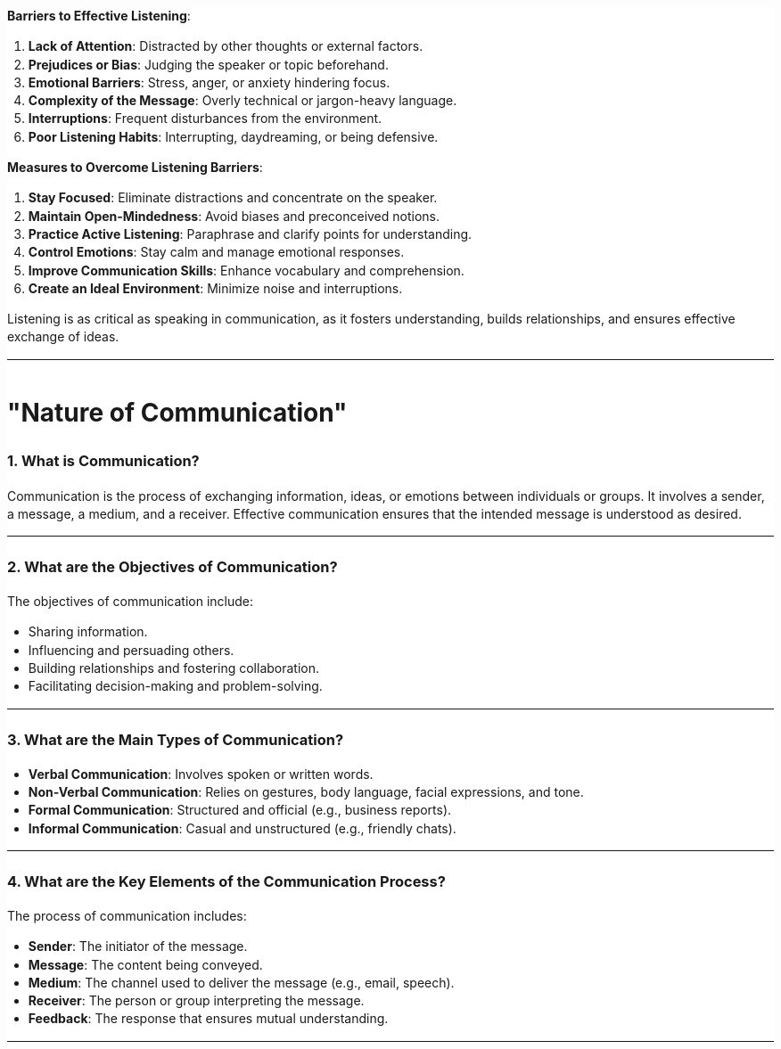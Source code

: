 **Barriers to Effective Listening**:  
1. **Lack of Attention**: Distracted by other thoughts or external factors.  
2. **Prejudices or Bias**: Judging the speaker or topic beforehand.  
3. **Emotional Barriers**: Stress, anger, or anxiety hindering focus.  
4. **Complexity of the Message**: Overly technical or jargon-heavy language.  
5. **Interruptions**: Frequent disturbances from the environment.  
6. **Poor Listening Habits**: Interrupting, daydreaming, or being defensive.  

**Measures to Overcome Listening Barriers**:  
1. **Stay Focused**: Eliminate distractions and concentrate on the speaker.  
2. **Maintain Open-Mindedness**: Avoid biases and preconceived notions.  
3. **Practice Active Listening**: Paraphrase and clarify points for understanding.  
4. **Control Emotions**: Stay calm and manage emotional responses.  
5. **Improve Communication Skills**: Enhance vocabulary and comprehension.  
6. **Create an Ideal Environment**: Minimize noise and interruptions.  

Listening is as critical as speaking in communication, as it fosters understanding, builds relationships, and ensures effective exchange of ideas.


---
# "Nature of Communication" 

### **1. What is Communication?**  
Communication is the process of exchanging information, ideas, or emotions between individuals or groups. It involves a sender, a message, a medium, and a receiver. Effective communication ensures that the intended message is understood as desired.

---

### **2. What are the Objectives of Communication?**  
The objectives of communication include:  
- Sharing information.  
- Influencing and persuading others.  
- Building relationships and fostering collaboration.  
- Facilitating decision-making and problem-solving.  

---

### **3. What are the Main Types of Communication?**  
- **Verbal Communication**: Involves spoken or written words.  
- **Non-Verbal Communication**: Relies on gestures, body language, facial expressions, and tone.  
- **Formal Communication**: Structured and official (e.g., business reports).  
- **Informal Communication**: Casual and unstructured (e.g., friendly chats).  

---

### **4. What are the Key Elements of the Communication Process?**  
The process of communication includes:  
- **Sender**: The initiator of the message.  
- **Message**: The content being conveyed.  
- **Medium**: The channel used to deliver the message (e.g., email, speech).  
- **Receiver**: The person or group interpreting the message.  
- **Feedback**: The response that ensures mutual understanding.  

---